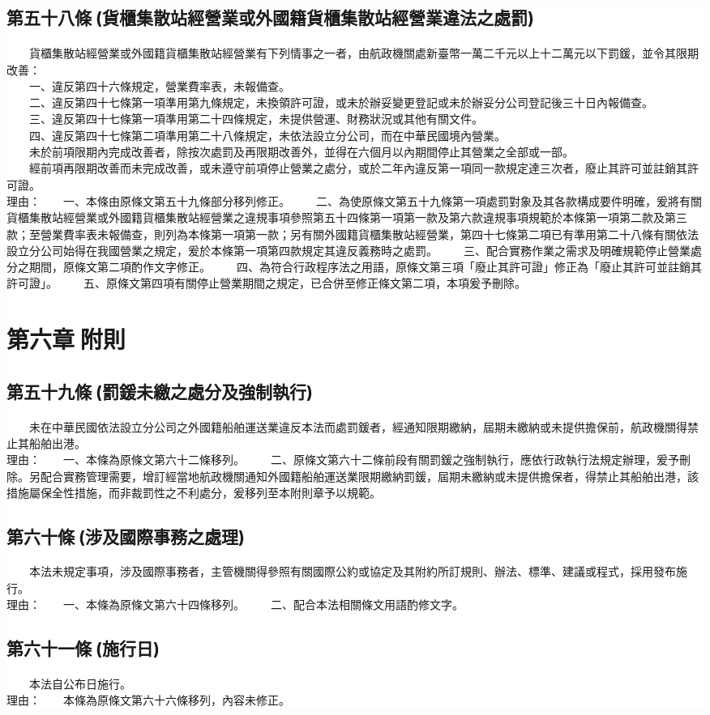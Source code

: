 第五十八條 (貨櫃集散站經營業或外國籍貨櫃集散站經營業違法之處罰)
---------------------------------------------------------------
　　貨櫃集散站經營業或外國籍貨櫃集散站經營業有下列情事之一者，由航政機關處新臺幣一萬二千元以上十二萬元以下罰鍰，並令其限期改善：  
　　一、違反第四十六條規定，營業費率表，未報備查。  
　　二、違反第四十七條第一項準用第九條規定，未換領許可證，或未於辦妥變更登記或未於辦妥分公司登記後三十日內報備查。  
　　三、違反第四十七條第一項準用第二十四條規定，未提供營運、財務狀況或其他有關文件。  
　　四、違反第四十七條第二項準用第二十八條規定，未依法設立分公司，而在中華民國境內營業。  
　　未於前項限期內完成改善者，除按次處罰及再限期改善外，並得在六個月以內期間停止其營業之全部或一部。  
　　經前項再限期改善而未完成改善，或未遵守前項停止營業之處分，或於二年內違反第一項同一款規定達三次者，廢止其許可並註銷其許可證。  
理由：　　一、本條由原條文第五十九條部分移列修正。
　　二、為使原條文第五十九條第一項處罰對象及其各款構成要件明確，爰將有關貨櫃集散站經營業或外國籍貨櫃集散站經營業之違規事項參照第五十四條第一項第一款及第六款違規事項規範於本條第一項第二款及第三款；至營業費率表未報備查，則列為本條第一項第一款；另有關外國籍貨櫃集散站經營業，第四十七條第二項已有準用第二十八條有關依法設立分公司始得在我國營業之規定，爰於本條第一項第四款規定其違反義務時之處罰。
　　三、配合實務作業之需求及明確規範停止營業處分之期間，原條文第二項酌作文字修正。
　　四、為符合行政程序法之用語，原條文第三項「廢止其許可證」修正為「廢止其許可並註銷其許可證」。
　　五、原條文第四項有關停止營業期間之規定，已合併至修正條文第二項，本項爰予刪除。

第六章  附則
============
第五十九條 (罰鍰未繳之處分及強制執行)
-------------------------------------
　　未在中華民國依法設立分公司之外國籍船舶運送業違反本法而處罰鍰者，經通知限期繳納，屆期未繳納或未提供擔保前，航政機關得禁止其船舶出港。  
理由：　　一、本條為原條文第六十二條移列。
　　二、原條文第六十二條前段有關罰鍰之強制執行，應依行政執行法規定辦理，爰予刪除。另配合實務管理需要，增訂經當地航政機關通知外國籍船舶運送業限期繳納罰鍰，屆期未繳納或未提供擔保者，得禁止其船舶出港，該措施屬保全性措施，而非裁罰性之不利處分，爰移列至本附則章予以規範。

第六十條 (涉及國際事務之處理)
-----------------------------
　　本法未規定事項，涉及國際事務者，主管機關得參照有關國際公約或協定及其附約所訂規則、辦法、標準、建議或程式，採用發布施行。  
理由：　　一、本條為原條文第六十四條移列。
　　二、配合本法相關條文用語酌修文字。

第六十一條 (施行日)
-------------------
　　本法自公布日施行。  
理由：　　本條為原條文第六十六條移列，內容未修正。